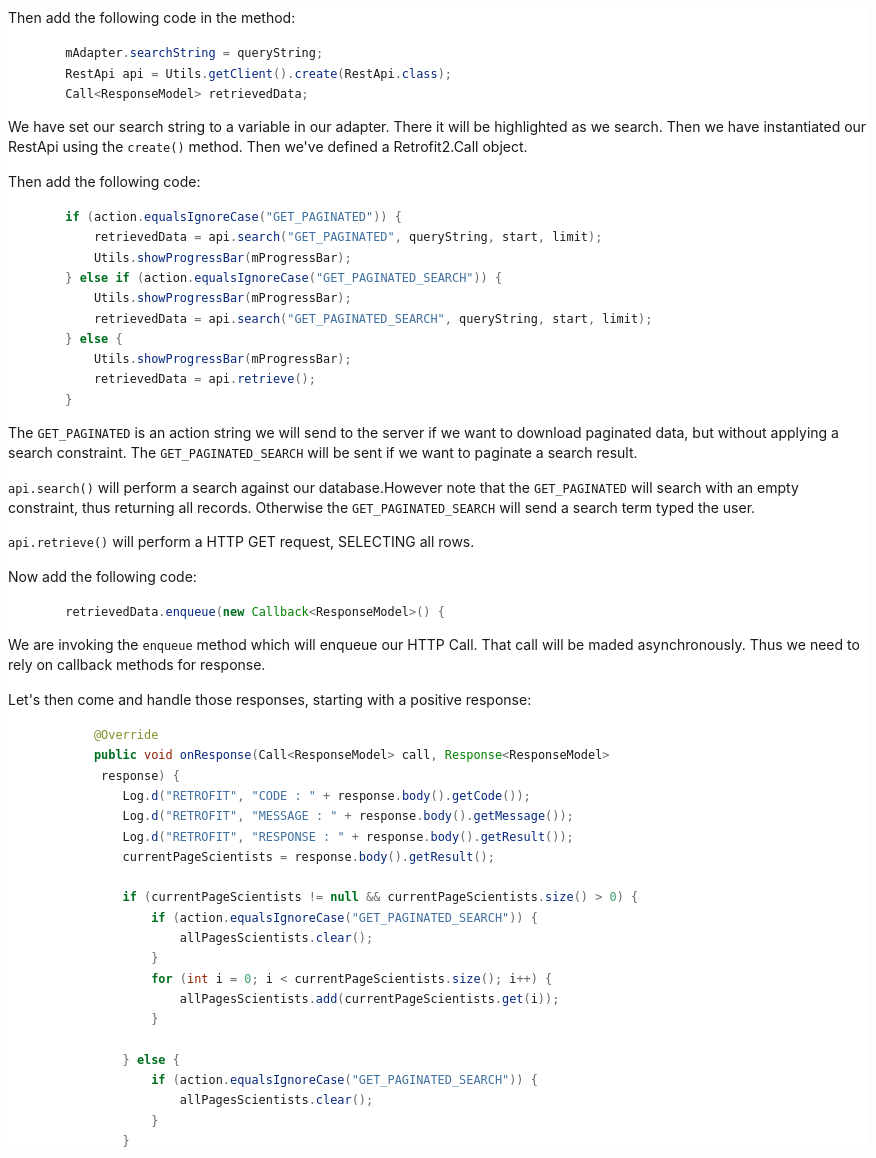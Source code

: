 Then add the following code in the method:

```java
        mAdapter.searchString = queryString;
        RestApi api = Utils.getClient().create(RestApi.class);
        Call<ResponseModel> retrievedData;
```

We have set our search string to a variable in our adapter. There it will be highlighted as we search. Then we have instantiated our RestApi using the `create()` method. Then we've defined a Retrofit2.Call object.

Then add the following code:

```java
        if (action.equalsIgnoreCase("GET_PAGINATED")) {
            retrievedData = api.search("GET_PAGINATED", queryString, start, limit);
            Utils.showProgressBar(mProgressBar);
        } else if (action.equalsIgnoreCase("GET_PAGINATED_SEARCH")) {
            Utils.showProgressBar(mProgressBar);
            retrievedData = api.search("GET_PAGINATED_SEARCH", queryString, start, limit);
        } else {
            Utils.showProgressBar(mProgressBar);
            retrievedData = api.retrieve();
        }
```

The `GET_PAGINATED` is an action string we will send to the server if we want to download paginated data, but without applying a search constraint. The `GET_PAGINATED_SEARCH` will be sent if we want to paginate a search result.

`api.search()` will perform a search against our database.However note that the `GET_PAGINATED` will search with an empty constraint, thus returning all records. Otherwise the `GET_PAGINATED_SEARCH` will send a search term typed the user.

`api.retrieve()` will perform a HTTP GET request, SELECTING all rows.

Now add the following code:

```java
        retrievedData.enqueue(new Callback<ResponseModel>() {
```

We are invoking the `enqueue` method which will enqueue our HTTP Call. That call will be maded asynchronously. Thus we need to rely on callback methods for response.

Let's then come and handle those responses, starting with a positive response:

```java
            @Override
            public void onResponse(Call<ResponseModel> call, Response<ResponseModel>
             response) {
                Log.d("RETROFIT", "CODE : " + response.body().getCode());
                Log.d("RETROFIT", "MESSAGE : " + response.body().getMessage());
                Log.d("RETROFIT", "RESPONSE : " + response.body().getResult());
                currentPageScientists = response.body().getResult();

                if (currentPageScientists != null && currentPageScientists.size() > 0) {
                    if (action.equalsIgnoreCase("GET_PAGINATED_SEARCH")) {
                        allPagesScientists.clear();
                    }
                    for (int i = 0; i < currentPageScientists.size(); i++) {
                        allPagesScientists.add(currentPageScientists.get(i));
                    }

                } else {
                    if (action.equalsIgnoreCase("GET_PAGINATED_SEARCH")) {
                        allPagesScientists.clear();
                    }
                }
```